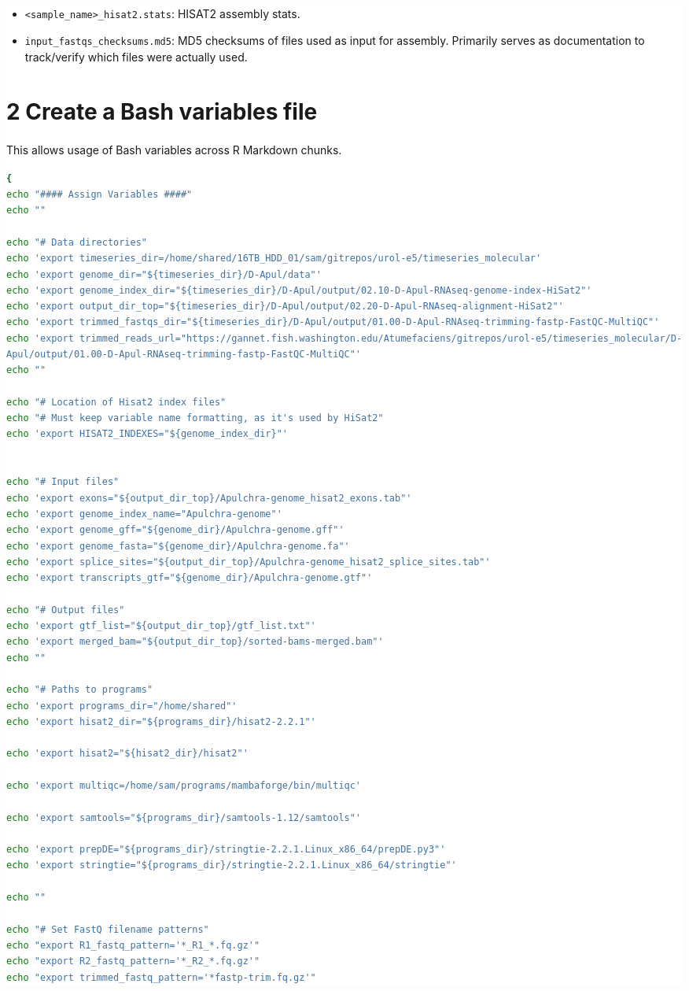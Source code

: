 - `<sample_name>_hisat2.stats`: HISAT2 assembly stats.

- `input_fastqs_checksums.md5`: MD5 checksums of files used as input for
  assembly. Primarily serves as documentation to track/verify which
  files were actually used.

# 2 Create a Bash variables file

This allows usage of Bash variables across R Markdown chunks.

``` bash
{
echo "#### Assign Variables ####"
echo ""

echo "# Data directories"
echo 'export timeseries_dir=/home/shared/16TB_HDD_01/sam/gitrepos/urol-e5/timeseries_molecular'
echo 'export genome_dir="${timeseries_dir}/D-Apul/data"'
echo 'export genome_index_dir="${timeseries_dir}/D-Apul/output/02.10-D-Apul-RNAseq-genome-index-HiSat2"'
echo 'export output_dir_top="${timeseries_dir}/D-Apul/output/02.20-D-Apul-RNAseq-alignment-HiSat2"'
echo 'export trimmed_fastqs_dir="${timeseries_dir}/D-Apul/output/01.00-D-Apul-RNAseq-trimming-fastp-FastQC-MultiQC"'
echo 'export trimmed_reads_url="https://gannet.fish.washington.edu/Atumefaciens/gitrepos/urol-e5/timeseries_molecular/D-Apul/output/01.00-D-Apul-RNAseq-trimming-fastp-FastQC-MultiQC"'
echo ""

echo "# Location of Hisat2 index files"
echo "# Must keep variable name formatting, as it's used by HiSat2"
echo 'export HISAT2_INDEXES="${genome_index_dir}"'


echo "# Input files"
echo 'export exons="${output_dir_top}/Apulchra-genome_hisat2_exons.tab"'
echo 'export genome_index_name="Apulchra-genome"'
echo 'export genome_gff="${genome_dir}/Apulchra-genome.gff"'
echo 'export genome_fasta="${genome_dir}/Apulchra-genome.fa"'
echo 'export splice_sites="${output_dir_top}/Apulchra-genome_hisat2_splice_sites.tab"'
echo 'export transcripts_gtf="${genome_dir}/Apulchra-genome.gtf"'

echo "# Output files"
echo 'export gtf_list="${output_dir_top}/gtf_list.txt"'
echo 'export merged_bam="${output_dir_top}/sorted-bams-merged.bam"'
echo ""

echo "# Paths to programs"
echo 'export programs_dir="/home/shared"'
echo 'export hisat2_dir="${programs_dir}/hisat2-2.2.1"'

echo 'export hisat2="${hisat2_dir}/hisat2"'

echo 'export multiqc=/home/sam/programs/mambaforge/bin/multiqc'

echo 'export samtools="${programs_dir}/samtools-1.12/samtools"'

echo 'export prepDE="${programs_dir}/stringtie-2.2.1.Linux_x86_64/prepDE.py3"'
echo 'export stringtie="${programs_dir}/stringtie-2.2.1.Linux_x86_64/stringtie"'

echo ""

echo "# Set FastQ filename patterns"
echo "export R1_fastq_pattern='*_R1_*.fq.gz'"
echo "export R2_fastq_pattern='*_R2_*.fq.gz'"
echo "export trimmed_fastq_pattern='*fastp-trim.fq.gz'"
```